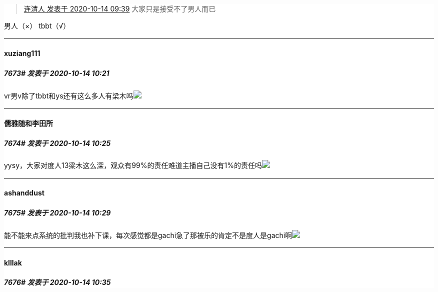 
<blockquote><a href="httphttps://bbs.saraba1st.com/2b/forum.php?mod=redirect&amp;goto=findpost&amp;pid=49045977&amp;ptid=1963398" target="_blank">连清人 发表于 2020-10-14 09:39</a>
大家只是接受不了男人而已</blockquote>
男人（×）
tbbt（√）







-----

####  xuziang111  
##### 7673#       发表于 2020-10-14 10:21




vr男v除了tbbt和ys还有这么多人有梁木吗<img src="https://static.saraba1st.com/image/smiley/face2017/037.png" referrerpolicy="no-referrer">







-----

####  儒雅随和李田所  
##### 7674#       发表于 2020-10-14 10:25




yysy，大家对度人13梁木这么深，观众有99%的责任难道主播自己没有1%的责任吗<img src="https://static.saraba1st.com/image/smiley/face2017/066.png" referrerpolicy="no-referrer">







-----

####  ashanddust  
##### 7675#       发表于 2020-10-14 10:29




能不能来点系统的批判我也补下课，每次感觉都是gachi急了那被乐的肯定不是度人是gachi啊<img src="https://static.saraba1st.com/image/smiley/face2017/067.png" referrerpolicy="no-referrer">







-----

####  klllak  
##### 7676#       发表于 2020-10-14 10:35
